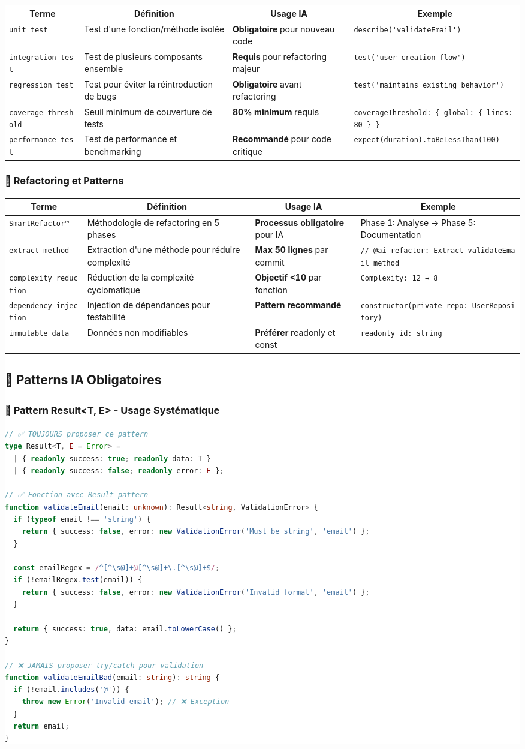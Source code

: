 | Terme | Définition | Usage IA | Exemple |
|-------|------------|----------|---------|
| `unit test` | Test d'une fonction/méthode isolée | **Obligatoire** pour nouveau code | `describe('validateEmail')` |
| `integration test` | Test de plusieurs composants ensemble | **Requis** pour refactoring majeur | `test('user creation flow')` |
| `regression test` | Test pour éviter la réintroduction de bugs | **Obligatoire** avant refactoring | `test('maintains existing behavior')` |
| `coverage threshold` | Seuil minimum de couverture de tests | **80% minimum** requis | `coverageThreshold: { global: { lines: 80 } }` |
| `performance test` | Test de performance et benchmarking | **Recommandé** pour code critique | `expect(duration).toBeLessThan(100)` |

### 🔄 **Refactoring et Patterns**

| Terme | Définition | Usage IA | Exemple |
|-------|------------|----------|---------|
| `SmartRefactor™` | Méthodologie de refactoring en 5 phases | **Processus obligatoire** pour IA | Phase 1: Analyse → Phase 5: Documentation |
| `extract method` | Extraction d'une méthode pour réduire complexité | **Max 50 lignes** par commit | `// @ai-refactor: Extract validateEmail method` |
| `complexity reduction` | Réduction de la complexité cyclomatique | **Objectif <10** par fonction | `Complexity: 12 → 8` |
| `dependency injection` | Injection de dépendances pour testabilité | **Pattern recommandé** | `constructor(private repo: UserRepository)` |
| `immutable data` | Données non modifiables | **Préférer** readonly et const | `readonly id: string` |

## 🤖 Patterns IA Obligatoires

### 🎯 **Pattern Result<T, E> - Usage Systématique**

```typescript
// ✅ TOUJOURS proposer ce pattern
type Result<T, E = Error> = 
  | { readonly success: true; readonly data: T }
  | { readonly success: false; readonly error: E };

// ✅ Fonction avec Result pattern
function validateEmail(email: unknown): Result<string, ValidationError> {
  if (typeof email !== 'string') {
    return { success: false, error: new ValidationError('Must be string', 'email') };
  }
  
  const emailRegex = /^[^\s@]+@[^\s@]+\.[^\s@]+$/;
  if (!emailRegex.test(email)) {
    return { success: false, error: new ValidationError('Invalid format', 'email') };
  }
  
  return { success: true, data: email.toLowerCase() };
}

// ❌ JAMAIS proposer try/catch pour validation
function validateEmailBad(email: string): string {
  if (!email.includes('@')) {
    throw new Error('Invalid email'); // ❌ Exception
  }
  return email;
}
```
